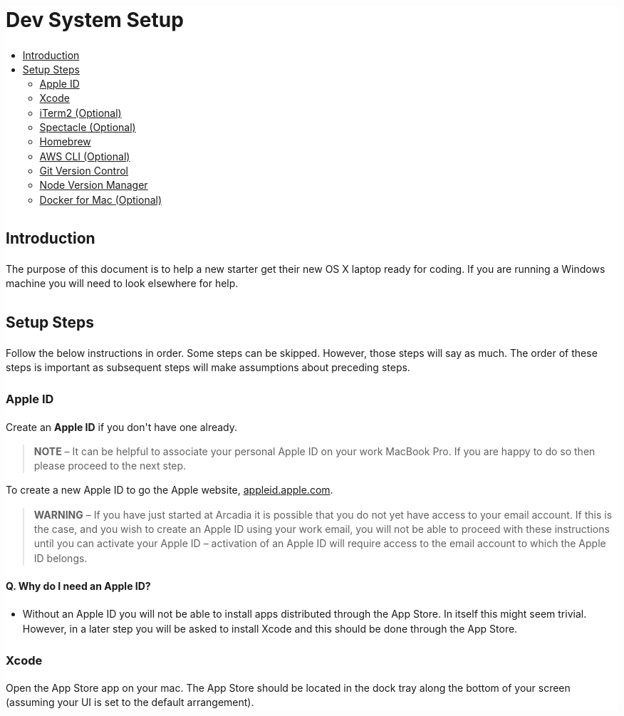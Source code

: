 # Dev System Setup



- [Introduction](#introduction)
- [Setup Steps](#setup-steps)
	- [Apple ID](#apple-id)
	- [Xcode](#xcode)
	- [iTerm2 (Optional)](#iterm2-optional)
	- [Spectacle (Optional)](#spectacle-optional)
	- [Homebrew](#homebrew)
	- [AWS CLI (Optional)](#aws-cli-optional)
	- [Git Version Control](#git-version-control)
	- [Node Version Manager](#node-version-manager)
	- [Docker for Mac (Optional)](#docker-for-mac-optional)



## Introduction

The purpose of this document is to help a new starter get their new OS X laptop ready for coding. If you are running a Windows machine you will need to look elsewhere for help.

## Setup Steps

Follow the below instructions in order. Some steps can be skipped. However, those steps will say as much. The order of these steps is important as subsequent steps will make assumptions about preceding steps.

### Apple ID

Create an **Apple ID** if you don't have one already.

> **NOTE** – It can be helpful to associate your personal Apple ID on your work MacBook Pro. If you are happy to do so then please proceed to the next step.

To create a new Apple ID to go the Apple website, [appleid.apple.com](https://appleid.apple.com/account#!&page=create).

> **WARNING** – If you have just started at Arcadia it is possible that you do not yet have access to your email account. If this is the case, and you wish to create an Apple ID using your work email, you will not be able to proceed with these instructions until you can activate your Apple ID – activation of an Apple ID will require access to the email account to which the Apple ID belongs.

#### Q. Why do I need an Apple ID?

  * Without an Apple ID you will not be able to install apps distributed through the App Store. In itself this might seem trivial. However, in a later step you will be asked to install Xcode and this should be done through the App Store.

### Xcode

Open the App Store app on your mac. The App Store should be located in the dock tray along the bottom of your screen (assuming your UI is set to the default arrangement).
